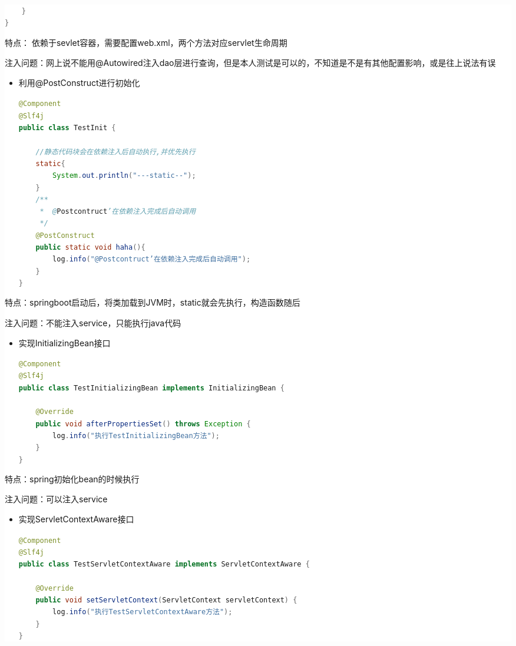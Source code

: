```java
	}
}
```

特点： 依赖于sevlet容器，需要配置web.xml，两个方法对应servlet生命周期

注入问题：网上说不能用@Autowired注入dao层进行查询，但是本人测试是可以的，不知道是不是有其他配置影响，或是往上说法有误

- 利用@PostConstruct进行初始化

  ```java
  @Component
  @Slf4j
  public class TestInit {
  
      //静态代码块会在依赖注入后自动执行,并优先执行
      static{
          System.out.println("---static--");
      }
      /**
       *  @Postcontruct’在依赖注入完成后自动调用
       */
      @PostConstruct
      public static void haha(){
          log.info("@Postcontruct’在依赖注入完成后自动调用");
      }
  }
  ```

特点：springboot启动后，将类加载到JVM时，static就会先执行，构造函数随后

注入问题：不能注入service，只能执行java代码

- 实现InitializingBean接口

  ```java
  @Component
  @Slf4j
  public class TestInitializingBean implements InitializingBean {
  
      @Override
      public void afterPropertiesSet() throws Exception {
          log.info("执行TestInitializingBean方法");
      }
  }
  ```

特点：spring初始化bean的时候执行

注入问题：可以注入service

- 实现ServletContextAware接口

  ```java
  @Component
  @Slf4j
  public class TestServletContextAware implements ServletContextAware {
  
      @Override
      public void setServletContext(ServletContext servletContext) {
          log.info("执行TestServletContextAware方法");
      }
  }
  ```
